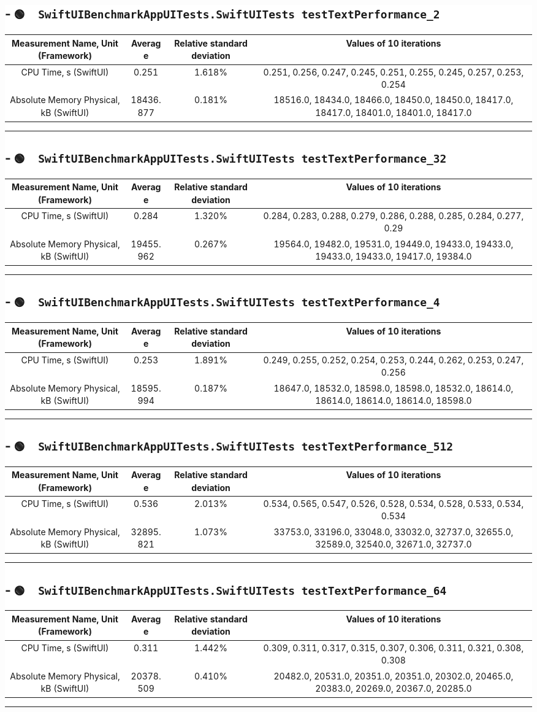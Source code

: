 ## - `🟢  SwiftUIBenchmarkAppUITests.SwiftUITests testTextPerformance_2`
 | Measurement Name, Unit (Framework)  | Average  | Relative standard deviation | Values of 10 iterations|
|:----:|:----:|:----:|:----:|
|  CPU Time, s (SwiftUI) | 0.251 | 1.618% | 0.251, 0.256, 0.247, 0.245, 0.251, 0.255, 0.245, 0.257, 0.253, 0.254|
|  Absolute Memory Physical, kB (SwiftUI) | 18436.877 | 0.181% | 18516.0, 18434.0, 18466.0, 18450.0, 18450.0, 18417.0, 18417.0, 18401.0, 18401.0, 18417.0|
---

## - `🟢  SwiftUIBenchmarkAppUITests.SwiftUITests testTextPerformance_32`
 | Measurement Name, Unit (Framework)  | Average  | Relative standard deviation | Values of 10 iterations|
|:----:|:----:|:----:|:----:|
|  CPU Time, s (SwiftUI) | 0.284 | 1.320% | 0.284, 0.283, 0.288, 0.279, 0.286, 0.288, 0.285, 0.284, 0.277, 0.29|
|  Absolute Memory Physical, kB (SwiftUI) | 19455.962 | 0.267% | 19564.0, 19482.0, 19531.0, 19449.0, 19433.0, 19433.0, 19433.0, 19433.0, 19417.0, 19384.0|
---

## - `🟢  SwiftUIBenchmarkAppUITests.SwiftUITests testTextPerformance_4`
 | Measurement Name, Unit (Framework)  | Average  | Relative standard deviation | Values of 10 iterations|
|:----:|:----:|:----:|:----:|
|  CPU Time, s (SwiftUI) | 0.253 | 1.891% | 0.249, 0.255, 0.252, 0.254, 0.253, 0.244, 0.262, 0.253, 0.247, 0.256|
|  Absolute Memory Physical, kB (SwiftUI) | 18595.994 | 0.187% | 18647.0, 18532.0, 18598.0, 18598.0, 18532.0, 18614.0, 18614.0, 18614.0, 18614.0, 18598.0|
---

## - `🟢  SwiftUIBenchmarkAppUITests.SwiftUITests testTextPerformance_512`
 | Measurement Name, Unit (Framework)  | Average  | Relative standard deviation | Values of 10 iterations|
|:----:|:----:|:----:|:----:|
|  CPU Time, s (SwiftUI) | 0.536 | 2.013% | 0.534, 0.565, 0.547, 0.526, 0.528, 0.534, 0.528, 0.533, 0.534, 0.534|
|  Absolute Memory Physical, kB (SwiftUI) | 32895.821 | 1.073% | 33753.0, 33196.0, 33048.0, 33032.0, 32737.0, 32655.0, 32589.0, 32540.0, 32671.0, 32737.0|
---

## - `🟢  SwiftUIBenchmarkAppUITests.SwiftUITests testTextPerformance_64`
 | Measurement Name, Unit (Framework)  | Average  | Relative standard deviation | Values of 10 iterations|
|:----:|:----:|:----:|:----:|
|  CPU Time, s (SwiftUI) | 0.311 | 1.442% | 0.309, 0.311, 0.317, 0.315, 0.307, 0.306, 0.311, 0.321, 0.308, 0.308|
|  Absolute Memory Physical, kB (SwiftUI) | 20378.509 | 0.410% | 20482.0, 20531.0, 20351.0, 20351.0, 20302.0, 20465.0, 20383.0, 20269.0, 20367.0, 20285.0|
---
